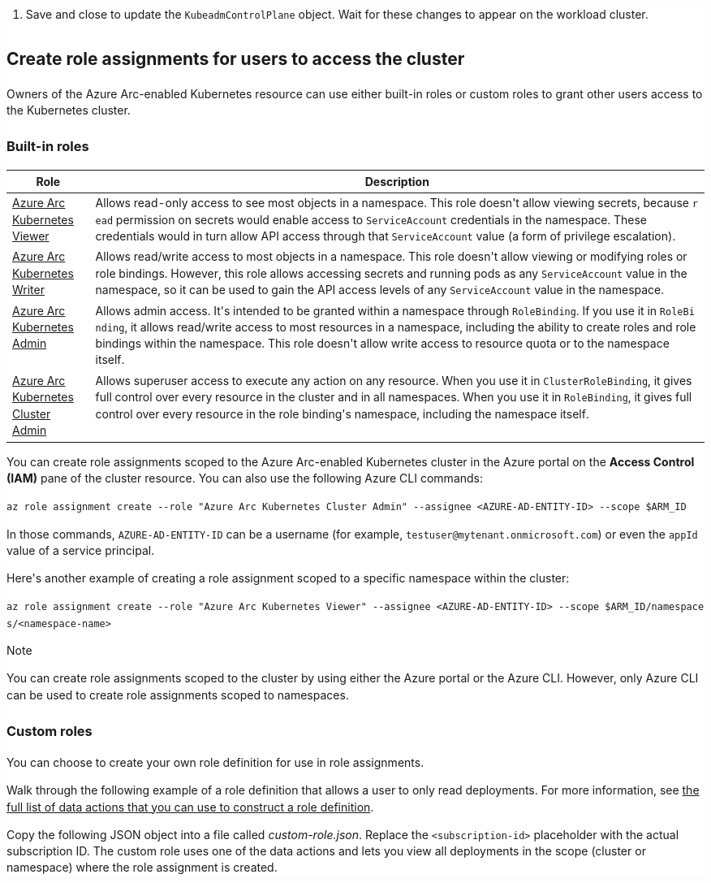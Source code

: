    1. Save and close to update the `KubeadmControlPlane` object. Wait for these changes to appear on the workload cluster.

## Create role assignments for users to access the cluster

Owners of the Azure Arc-enabled Kubernetes resource can use either built-in roles or custom roles to grant other users access to the Kubernetes cluster.

### Built-in roles

| Role | Description |
|---|---|
| [Azure Arc Kubernetes Viewer](../../role-based-access-control/built-in-roles.md#azure-arc-kubernetes-viewer) | Allows read-only access to see most objects in a namespace. This role doesn't allow viewing secrets, because `read` permission on secrets would enable access to `ServiceAccount` credentials in the namespace. These credentials would in turn allow API access through that `ServiceAccount` value (a form of privilege escalation). |
| [Azure Arc Kubernetes Writer](../../role-based-access-control/built-in-roles.md#azure-arc-kubernetes-writer) | Allows read/write access to most objects in a namespace. This role doesn't allow viewing or modifying roles or role bindings. However, this role allows accessing secrets and running pods as any `ServiceAccount` value in the namespace, so it can be used to gain the API access levels of any `ServiceAccount` value in the namespace. |
| [Azure Arc Kubernetes Admin](../../role-based-access-control/built-in-roles.md#azure-arc-kubernetes-admin) | Allows admin access. It's intended to be granted within a namespace through `RoleBinding`. If you use it in `RoleBinding`, it allows read/write access to most resources in a namespace, including the ability to create roles and role bindings within the namespace. This role doesn't allow write access to resource quota or to the namespace itself. |
| [Azure Arc Kubernetes Cluster Admin](../../role-based-access-control/built-in-roles.md#azure-arc-kubernetes-cluster-admin) | Allows superuser access to execute any action on any resource. When you use it in `ClusterRoleBinding`, it gives full control over every resource in the cluster and in all namespaces. When you use it in `RoleBinding`, it gives full control over every resource in the role binding's namespace, including the namespace itself.|

You can create role assignments scoped to the Azure Arc-enabled Kubernetes cluster in the Azure portal on the **Access Control (IAM)** pane of the cluster resource. You can also use the following Azure CLI commands:

```azurecli
az role assignment create --role "Azure Arc Kubernetes Cluster Admin" --assignee <AZURE-AD-ENTITY-ID> --scope $ARM_ID
```

In those commands, `AZURE-AD-ENTITY-ID` can be a username (for example, `testuser@mytenant.onmicrosoft.com`) or even the `appId` value of a service principal.

Here's another example of creating a role assignment scoped to a specific namespace within the cluster:

```azurecli
az role assignment create --role "Azure Arc Kubernetes Viewer" --assignee <AZURE-AD-ENTITY-ID> --scope $ARM_ID/namespaces/<namespace-name>
```

> [!NOTE]
> You can create role assignments scoped to the cluster by using either the Azure portal or the Azure CLI. However, only Azure CLI can be used to create role assignments scoped to namespaces.

### Custom roles

You can choose to create your own role definition for use in role assignments.

Walk through the following example of a role definition that allows a user to only read deployments. For more information, see [the full list of data actions that you can use to construct a role definition](../../role-based-access-control/resource-provider-operations.md#microsoftkubernetes).

Copy the following JSON object into a file called *custom-role.json*. Replace the `<subscription-id>` placeholder with the actual subscription ID. The custom role uses one of the data actions and lets you view all deployments in the scope (cluster or namespace) where the role assignment is created.
